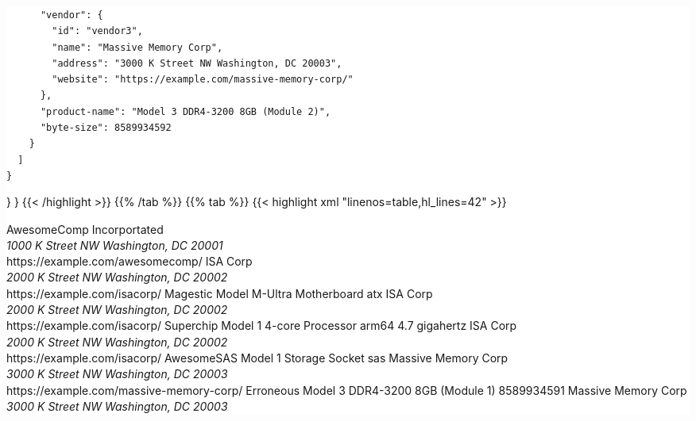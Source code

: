           "vendor": {
            "id": "vendor3",
            "name": "Massive Memory Corp",
            "address": "3000 K Street NW Washington, DC 20003",
            "website": "https://example.com/massive-memory-corp/"
          },
          "product-name": "Model 3 DDR4-3200 8GB (Module 2)",
          "byte-size": 8589934592
        }
      ]
    }
  }
}
{{< /highlight >}}
{{% /tab %}}
{{% tab %}}
{{< highlight xml "linenos=table,hl_lines=42" >}}
<?xml version="1.0" encoding="UTF-8"?>
<computer xmlns="http://example.com/ns/computer" id="awesomepc1">
  <vendor id="vendor1">
    <name>AwesomeComp Incorportated</name>
    <address>1000 K Street NW Washington, DC 20001</address>
    <website>https://example.com/awesomecomp/</website>
  </vendor>
  <motherboard>
    <vendor id="vendor2">
      <name>ISA Corp</name>
      <address>2000 K Street NW Washington, DC 20002</address>
      <website>https://example.com/isacorp/</website>
    </vendor>
    <product-name>Magestic Model M-Ultra Motherboard</product-name>
    <type>atx</type>
    <cpu>
      <vendor id="vendor2">
        <name>ISA Corp</name>
        <address>2000 K Street NW Washington, DC 20002</address>
        <website>https://example.com/isacorp/</website>
      </vendor>
      <product-name>Superchip Model 1 4-core Processor</product-name>
      <architecture>arm64</architecture>
      <speed>4.7 gigahertz</speed>
    </cpu>
    <ata-socket>
      <vendor id="vendor2">
        <name>ISA Corp</name>
        <address>2000 K Street NW Washington, DC 20002</address>
        <website>https://example.com/isacorp/</website>
      </vendor>
      <product-name>AwesomeSAS Model 1 Storage Socket</product-name>
      <type>sas</type>
    </ata-socket>
    <memory>
      <vendor id="vendor3">
        <name>Massive Memory Corp</name>
        <address>3000 K Street NW Washington, DC 20003</address>
        <website>https://example.com/massive-memory-corp/</website>
      </vendor>
      <product-name>Erroneous Model 3 DDR4-3200 8GB (Module 1)</product-name>
      <byte-size>8589934591</byte-size>
    </memory>
    <memory>
      <vendor id="vendor3">
        <name>Massive Memory Corp</name>
        <address>3000 K Street NW Washington, DC 20003</address>
